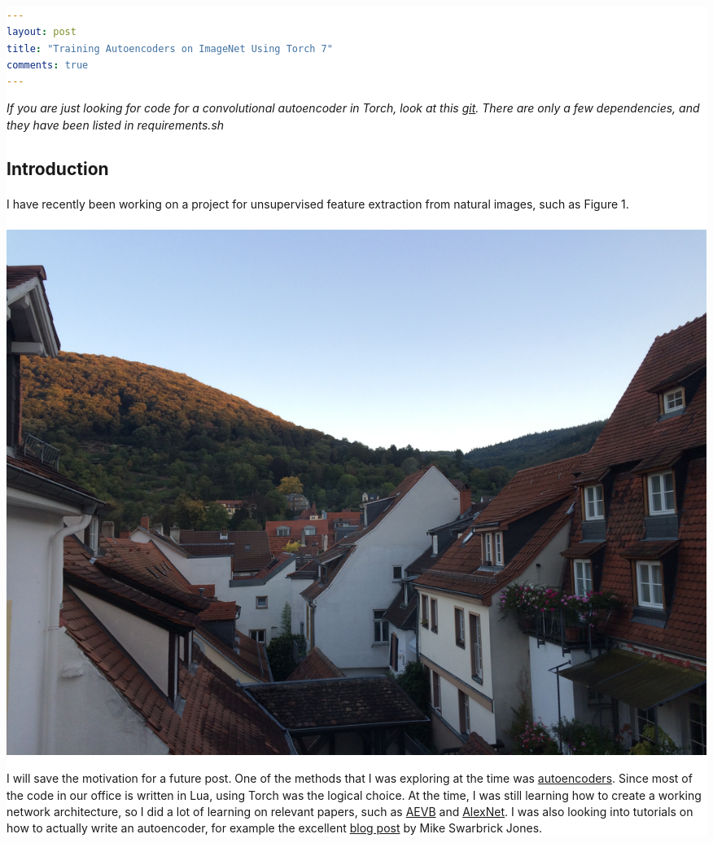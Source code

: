 ```yaml
---
layout: post
title: "Training Autoencoders on ImageNet Using Torch 7"
comments: true
---
```

*If you are just looking for code for a convolutional autoencoder in Torch, look at this [git](https://github.com/siavashk/imagenet-autoencoder.git). There are only a few dependencies, and they have been listed in requirements.sh*

## Introduction
I have recently been working on a project for unsupervised feature extraction from natural images, such as Figure 1. <br />  
![Heidelberg, Germany](/assets/heidelberg.jpg "Figure 1: Heidelberg, Germany, October 1st, 2015")<br />  

I will save the motivation for a future post. One of the methods that I was exploring at the time was [autoencoders](https://en.wikipedia.org/wiki/Autoencoder). Since most of the code in our office is written in Lua, using Torch was the logical choice. At the time, I was still learning how to create a working network architecture, so I did a lot of learning on relevant papers, such as [AEVB](http://arxiv.org/abs/1312.6114) and [AlexNet](http://papers.nips.cc/paper/4824-imagenet-classification-with-deep-convolutional-neural-networks). I was also looking into tutorials on how to actually write an autoencoder, for example the excellent [blog post](https://swarbrickjones.wordpress.com/2015/04/29/convolutional-autoencoders-in-pythontheanolasagne/) by Mike Swarbrick Jones.

